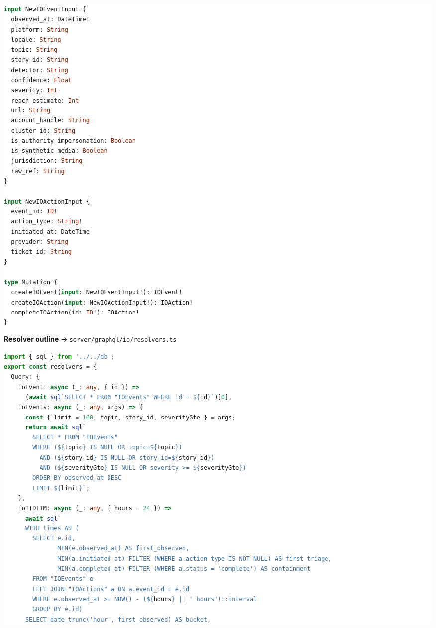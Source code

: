 ```graphql
input NewIOEventInput {
  observed_at: DateTime!
  platform: String
  locale: String
  topic: String
  story_id: String
  detector: String
  confidence: Float
  severity: Int
  reach_estimate: Int
  url: String
  account_handle: String
  cluster_id: String
  is_authority_impersonation: Boolean
  is_synthetic_media: Boolean
  jurisdiction: String
  raw_ref: String
}

input NewIOActionInput {
  event_id: ID!
  action_type: String!
  initiated_at: DateTime
  provider: String
  ticket_id: String
}

type Mutation {
  createIOEvent(input: NewIOEventInput!): IOEvent!
  createIOAction(input: NewIOActionInput!): IOAction!
  completeIOAction(id: ID!): IOAction!
}
```

**Resolver outline** → `server/graphql/io/resolvers.ts`

```ts
import { sql } from '../../db';
export const resolvers = {
  Query: {
    ioEvent: async (_: any, { id }) =>
      (await sql`SELECT * FROM "IOEvents" WHERE id = ${id}`)[0],
    ioEvents: async (_: any, args) => {
      const { limit = 100, topic, story_id, severityGte } = args;
      return await sql`
        SELECT * FROM "IOEvents"
        WHERE (${topic} IS NULL OR topic=${topic})
          AND (${story_id} IS NULL OR story_id=${story_id})
          AND (${severityGte} IS NULL OR severity >= ${severityGte})
        ORDER BY observed_at DESC
        LIMIT ${limit}`;
    },
    ioTTDTTM: async (_: any, { hours = 24 }) =>
      await sql`
      WITH times AS (
        SELECT e.id,
               MIN(e.observed_at) AS first_observed,
               MIN(a.initiated_at) FILTER (WHERE a.action_type IS NOT NULL) AS first_triage,
               MIN(a.completed_at) FILTER (WHERE a.status = 'complete') AS containment
        FROM "IOEvents" e
        LEFT JOIN "IOActions" a ON a.event_id = e.id
        WHERE e.observed_at >= NOW() - (${hours} || ' hours')::interval
        GROUP BY e.id)
      SELECT date_trunc('hour', first_observed) AS bucket,
```